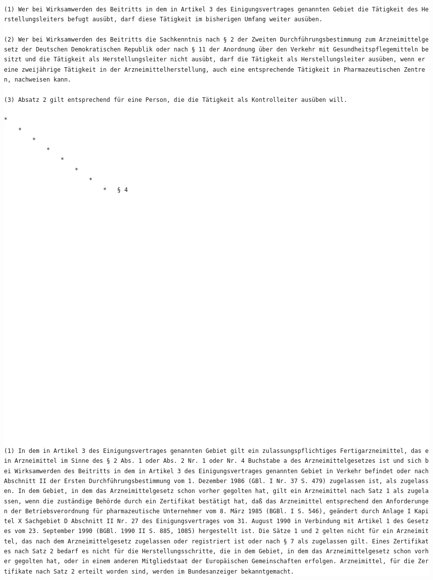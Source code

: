 


















    (1) Wer bei Wirksamwerden des Beitritts in dem in Artikel 3 des Einigungsvertrages genannten Gebiet die Tätigkeit des Herstellungsleiters befugt ausübt, darf diese Tätigkeit im bisherigen Umfang weiter ausüben.

    (2) Wer bei Wirksamwerden des Beitritts die Sachkenntnis nach § 2 der Zweiten Durchführungsbestimmung zum Arzneimittelgesetz der Deutschen Demokratischen Republik oder nach § 11 der Anordnung über den Verkehr mit Gesundheitspflegemitteln besitzt und die Tätigkeit als Herstellungsleiter nicht ausübt, darf die Tätigkeit als Herstellungsleiter ausüben, wenn er eine zweijährige Tätigkeit in der Arzneimittelherstellung, auch eine entsprechende Tätigkeit in Pharmazeutischen Zentren, nachweisen kann.

    (3) Absatz 2 gilt entsprechend für eine Person, die die Tätigkeit als Kontrolleiter ausüben will.

    *
        *
            *
                *
                    *
                        *
                            *
                                *   § 4

























    (1) In dem in Artikel 3 des Einigungsvertrages genannten Gebiet gilt ein zulassungspflichtiges Fertigarzneimittel, das ein Arzneimittel im Sinne des § 2 Abs. 1 oder Abs. 2 Nr. 1 oder Nr. 4 Buchstabe a des Arzneimittelgesetzes ist und sich bei Wirksamwerden des Beitritts in dem in Artikel 3 des Einigungsvertrages genannten Gebiet in Verkehr befindet oder nach Abschnitt II der Ersten Durchführungsbestimmung vom 1. Dezember 1986 (GBl. I Nr. 37 S. 479) zugelassen ist, als zugelassen. In dem Gebiet, in dem das Arzneimittelgesetz schon vorher gegolten hat, gilt ein Arzneimittel nach Satz 1 als zugelassen, wenn die zuständige Behörde durch ein Zertifikat bestätigt hat, daß das Arzneimittel entsprechend den Anforderungen der Betriebsverordnung für pharmazeutische Unternehmer vom 8. März 1985 (BGBl. I S. 546), geändert durch Anlage I Kapitel X Sachgebiet D Abschnitt II Nr. 27 des Einigungsvertrages vom 31. August 1990 in Verbindung mit Artikel 1 des Gesetzes vom 23. September 1990 (BGBl. 1990 II S. 885, 1085) hergestellt ist. Die Sätze 1 und 2 gelten nicht für ein Arzneimittel, das nach dem Arzneimittelgesetz zugelassen oder registriert ist oder nach § 7 als zugelassen gilt. Eines Zertifikates nach Satz 2 bedarf es nicht für die Herstellungsschritte, die in dem Gebiet, in dem das Arzneimittelgesetz schon vorher gegolten hat, oder in einem anderen Mitgliedstaat der Europäischen Gemeinschaften erfolgen. Arzneimittel, für die Zertifikate nach Satz 2 erteilt worden sind, werden im Bundesanzeiger bekanntgemacht.
